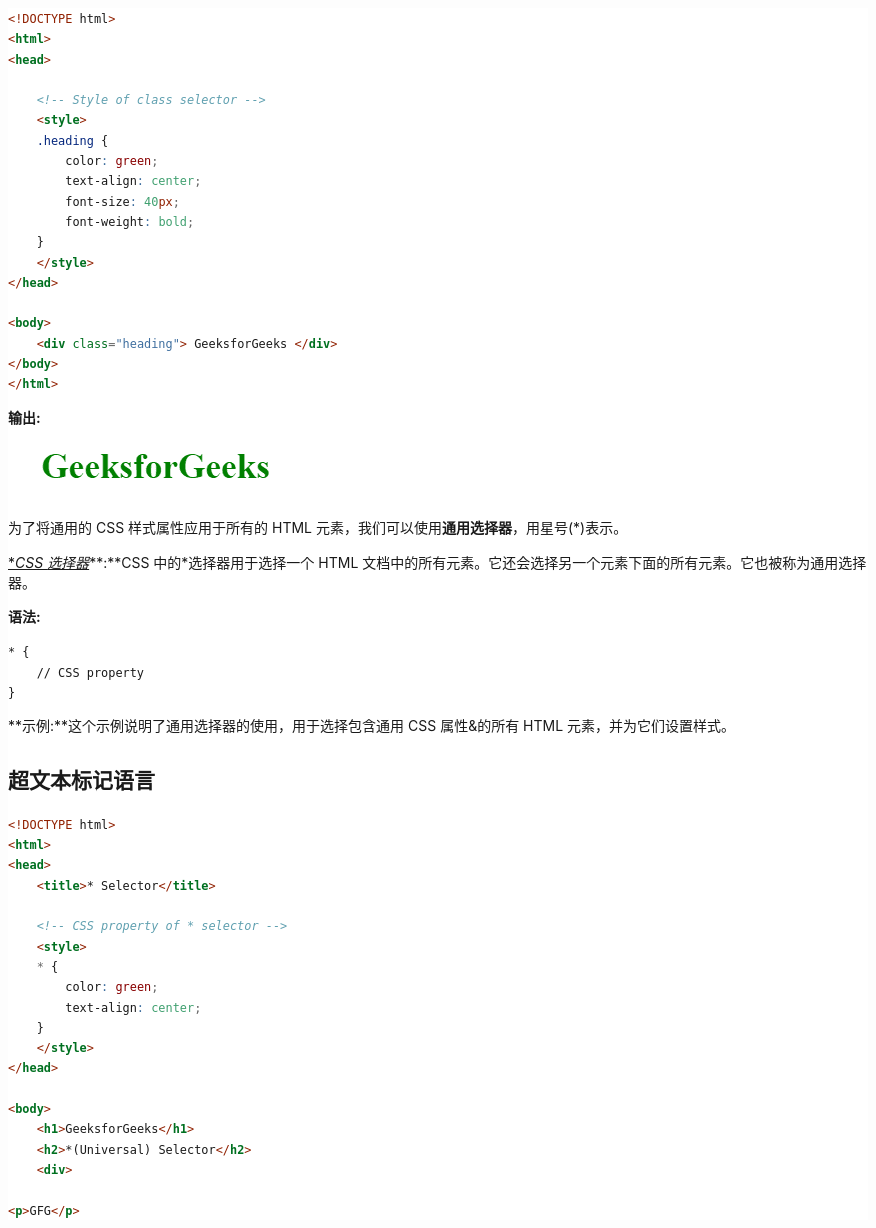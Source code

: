 ```html
<!DOCTYPE html>
<html>
<head>

    <!-- Style of class selector -->
    <style>
    .heading {
        color: green;
        text-align: center;
        font-size: 40px;
        font-weight: bold;
    }
    </style>
</head>

<body>
    <div class="heading"> GeeksforGeeks </div>
</body>
</html>
```

**输出:**

![](img/bda05b34ef25070355b79733ba61e57a.png)

为了将通用的 CSS 样式属性应用于所有的 HTML 元素，我们可以使用**通用选择器**，用星号(*)表示。

[**CSS *选择器**](https://www.geeksforgeeks.org/css-selector/)**:**CSS 中的*选择器用于选择一个 HTML 文档中的所有元素。它还会选择另一个元素下面的所有元素。它也被称为通用选择器。

**语法:**

```html
* {
    // CSS property
} 
```

**示例:**这个示例说明了通用选择器的使用，用于选择包含通用 CSS 属性&的所有 HTML 元素，并为它们设置样式。

## 超文本标记语言

```html
<!DOCTYPE html>
<html>
<head>
    <title>* Selector</title>

    <!-- CSS property of * selector -->
    <style>
    * {
        color: green;
        text-align: center;
    }
    </style>
</head>

<body>
    <h1>GeeksforGeeks</h1>
    <h2>*(Universal) Selector</h2>
    <div>

<p>GFG</p>
```